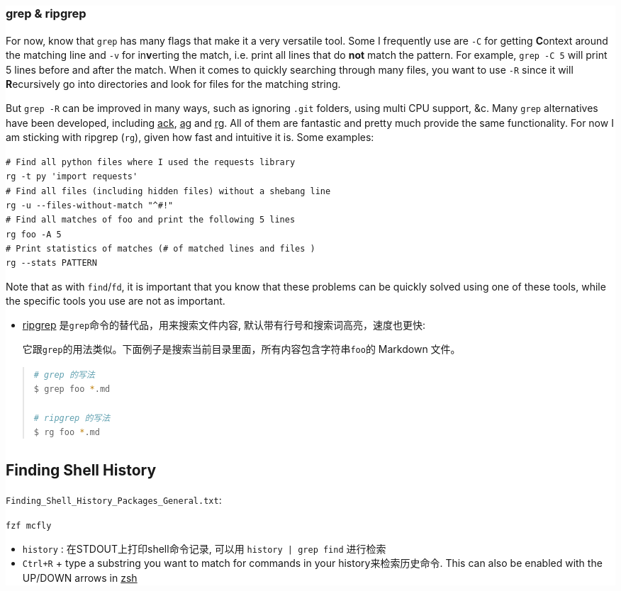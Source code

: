 

### grep & ripgrep

For now, know that `grep` has many flags that make it a very versatile tool. Some I frequently use are `-C` for getting **C**ontext around the matching line and `-v` for in**v**erting the match, i.e. print all lines that do **not** match the pattern. For example, `grep -C 5` will print 5 lines before and after the match. When it comes to quickly searching through many files, you want to use `-R` since it will **R**ecursively go into directories and look for files for the matching string.

But `grep -R` can be improved in many ways, such as ignoring `.git` folders, using multi CPU support, &c. Many `grep` alternatives have been developed, including [ack](https://beyondgrep.com/), [ag](https://github.com/ggreer/the_silver_searcher) and [rg](https://github.com/BurntSushi/ripgrep). All of them are fantastic and pretty much provide the same functionality. For now I am sticking with ripgrep (`rg`), given how fast and intuitive it is. Some examples:

```shell
# Find all python files where I used the requests library
rg -t py 'import requests'
# Find all files (including hidden files) without a shebang line
rg -u --files-without-match "^#!"
# Find all matches of foo and print the following 5 lines
rg foo -A 5
# Print statistics of matches (# of matched lines and files )
rg --stats PATTERN
```

Note that as with `find`/`fd`, it is important that you know that these problems can be quickly solved using one of these tools, while the specific tools you use are not as important.



* [ripgrep](https://github.com/BurntSushi/ripgrep) 是`grep`命令的替代品，用来搜索文件内容, 默认带有行号和搜索词高亮，速度也更快:

  它跟`grep`的用法类似。下面例子是搜索当前目录里面，所有内容包含字符串`foo`的 Markdown 文件。

> ```bash
> # grep 的写法
> $ grep foo *.md
> 
> # ripgrep 的写法
> $ rg foo *.md
> ```





## Finding Shell History

`Finding_Shell_History_Packages_General.txt`:

```
fzf mcfly
```



* `history` : 在STDOUT上打印shell命令记录, 可以用 `history | grep find` 进行检索
*  `Ctrl+R` + type a substring you want to match for commands in your history来检索历史命令. This can also be enabled with the UP/DOWN arrows in [zsh](https://github.com/zsh-users/zsh-history-substring-search)
